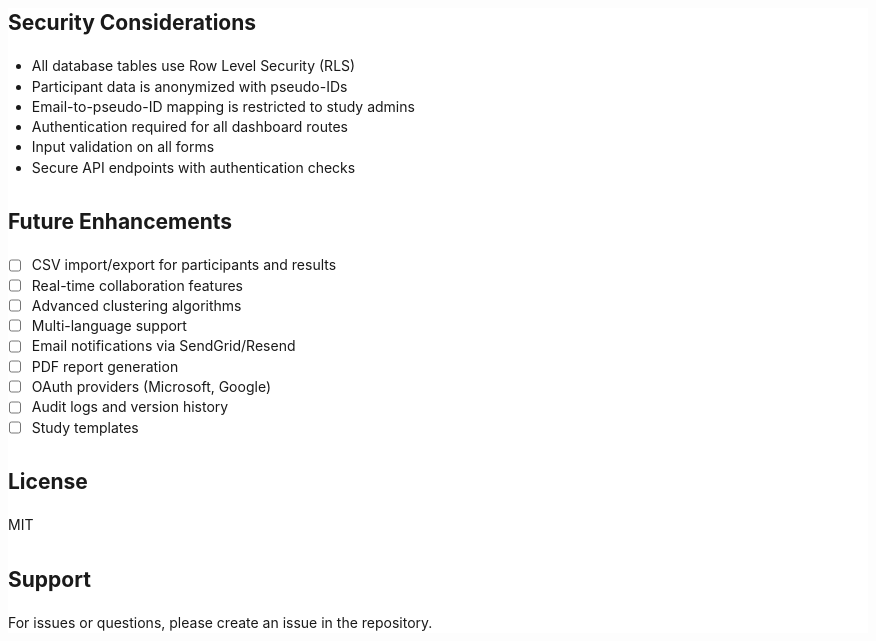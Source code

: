 ## Security Considerations

- All database tables use Row Level Security (RLS)
- Participant data is anonymized with pseudo-IDs
- Email-to-pseudo-ID mapping is restricted to study admins
- Authentication required for all dashboard routes
- Input validation on all forms
- Secure API endpoints with authentication checks

## Future Enhancements

- [ ] CSV import/export for participants and results
- [ ] Real-time collaboration features
- [ ] Advanced clustering algorithms
- [ ] Multi-language support
- [ ] Email notifications via SendGrid/Resend
- [ ] PDF report generation
- [ ] OAuth providers (Microsoft, Google)
- [ ] Audit logs and version history
- [ ] Study templates

## License

MIT

## Support

For issues or questions, please create an issue in the repository.
